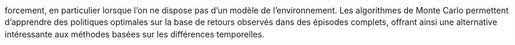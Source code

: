 forcement, en particulier lorsque l’on ne dispose pas d’un modèle de l’environnement. Les algorithmes de Monte Carlo permettent d’apprendre des politiques optimales sur la base de retours observés dans des épisodes complets, offrant ainsi une alternative intéressante aux méthodes basées sur les différences temporelles.



